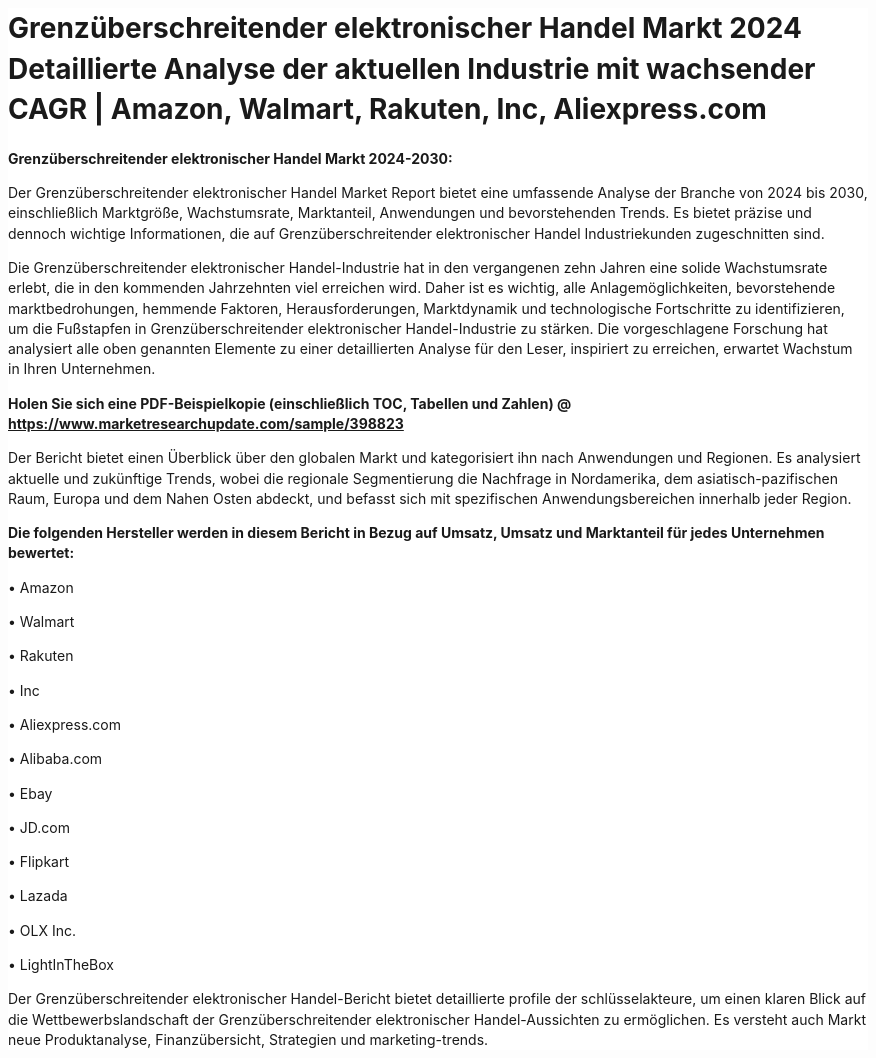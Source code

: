 # Grenzüberschreitender elektronischer Handel Markt 2024 Detaillierte Analyse der aktuellen Industrie mit wachsender CAGR | Amazon, Walmart, Rakuten, Inc, Aliexpress.com

<strong>Grenzüberschreitender elektronischer Handel Markt 2024-2030:</strong>

Der Grenzüberschreitender elektronischer Handel Market Report bietet eine umfassende Analyse der Branche von 2024 bis 2030, einschließlich Marktgröße, Wachstumsrate, Marktanteil, Anwendungen und bevorstehenden Trends. Es bietet präzise und dennoch wichtige Informationen, die auf Grenzüberschreitender elektronischer Handel Industriekunden zugeschnitten sind.

Die Grenzüberschreitender elektronischer Handel-Industrie hat in den vergangenen zehn Jahren eine solide Wachstumsrate erlebt, die in den kommenden Jahrzehnten viel erreichen wird. Daher ist es wichtig, alle Anlagemöglichkeiten, bevorstehende marktbedrohungen, hemmende Faktoren, Herausforderungen, Marktdynamik und technologische Fortschritte zu identifizieren, um die Fußstapfen in Grenzüberschreitender elektronischer Handel-Industrie zu stärken. Die vorgeschlagene Forschung hat analysiert alle oben genannten Elemente zu einer detaillierten Analyse für den Leser, inspiriert zu erreichen, erwartet Wachstum in Ihren Unternehmen.

<strong>Holen Sie sich eine PDF-Beispielkopie (einschließlich TOC, Tabellen und Zahlen) @
</strong><strong><a href=https://www.marketresearchupdate.com/sample/398823><strong>https://www.marketresearchupdate.com/sample/398823</u></font></a></strong></strong>

Der Bericht bietet einen Überblick über den globalen Markt und kategorisiert ihn nach Anwendungen und Regionen. Es analysiert aktuelle und zukünftige Trends, wobei die regionale Segmentierung die Nachfrage in Nordamerika, dem asiatisch-pazifischen Raum, Europa und dem Nahen Osten abdeckt, und befasst sich mit spezifischen Anwendungsbereichen innerhalb jeder Region.

<strong>Die folgenden Hersteller werden in diesem Bericht in Bezug auf Umsatz, Umsatz und Marktanteil für jedes Unternehmen bewertet:</strong>

• Amazon

• Walmart

• Rakuten

• Inc

• Aliexpress.com

• Alibaba.com

• Ebay

• JD.com

• Flipkart

• Lazada

• OLX Inc.

• LightInTheBox

Der Grenzüberschreitender elektronischer Handel-Bericht bietet detaillierte profile der schlüsselakteure, um einen klaren Blick auf die Wettbewerbslandschaft der Grenzüberschreitender elektronischer Handel-Aussichten zu ermöglichen. Es versteht auch Markt neue Produktanalyse, Finanzübersicht, Strategien und marketing-trends.
